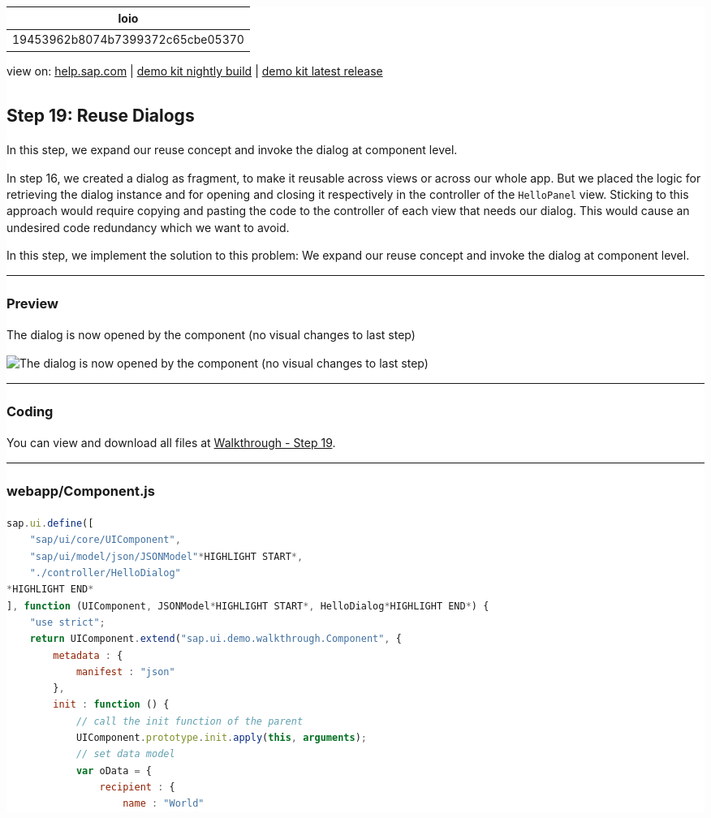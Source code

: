 | loio |
| -----|
| 19453962b8074b7399372c65cbe05370 |

<div id="loio">

view on: [help.sap.com](https://help.sap.com/viewer/DRAFT/3237636b137e43519a20ad5513c49ccb/latest/en-US/19453962b8074b7399372c65cbe05370.html) | [demo kit nightly build](https://openui5nightly.hana.ondemand.com/#/topic/19453962b8074b7399372c65cbe05370) | [demo kit latest release](https://openui5.hana.ondemand.com/#/topic/19453962b8074b7399372c65cbe05370)</div>


## Step 19: Reuse Dialogs

In this step, we expand our reuse concept and invoke the dialog at component level.

In step 16, we created a dialog as fragment, to make it reusable across views or across our whole app. But we placed the logic for retrieving the dialog instance and for opening and closing it respectively in the controller of the `HelloPanel` view. Sticking to this approach would require copying and pasting the code to the controller of each view that needs our dialog. This would cause an undesired code redundancy which we want to avoid.

In this step, we implement the solution to this problem: We expand our reuse concept and invoke the dialog at component level.

***

### Preview

   
  
The dialog is now opened by the component \(no visual changes to last step\)<a name="loio19453962b8074b7399372c65cbe05370__fig_r1j_pst_mr"/>

 ![](loio6fbc14686a044570be0b7654e683cd56_HiRes.png "The dialog is now opened by the component (no visual changes to last
					step)") 

***

### Coding

You can view and download all files at [Walkthrough - Step 19](https://openui5.hana.ondemand.com/explored.html#/sample/sap.m.tutorial.walkthrough.19/preview).

***

### webapp/Component.js

``` js
sap.ui.define([
	"sap/ui/core/UIComponent",
	"sap/ui/model/json/JSONModel"*HIGHLIGHT START*,
	"./controller/HelloDialog"
*HIGHLIGHT END*
], function (UIComponent, JSONModel*HIGHLIGHT START*, HelloDialog*HIGHLIGHT END*) {
	"use strict";
	return UIComponent.extend("sap.ui.demo.walkthrough.Component", {
		metadata : {
			manifest : "json"
		},
		init : function () {
			// call the init function of the parent
			UIComponent.prototype.init.apply(this, arguments);
			// set data model
			var oData = {
				recipient : {
					name : "World"
```